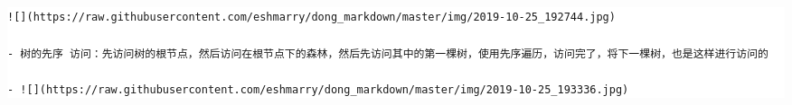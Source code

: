
    ![](https://raw.githubusercontent.com/eshmarry/dong_markdown/master/img/2019-10-25_192744.jpg)

    - 树的先序 访问：先访问树的根节点，然后访问在根节点下的森林，然后先访问其中的第一棵树，使用先序遍历，访问完了，将下一棵树，也是这样进行访问的

    - ![](https://raw.githubusercontent.com/eshmarry/dong_markdown/master/img/2019-10-25_193336.jpg)
